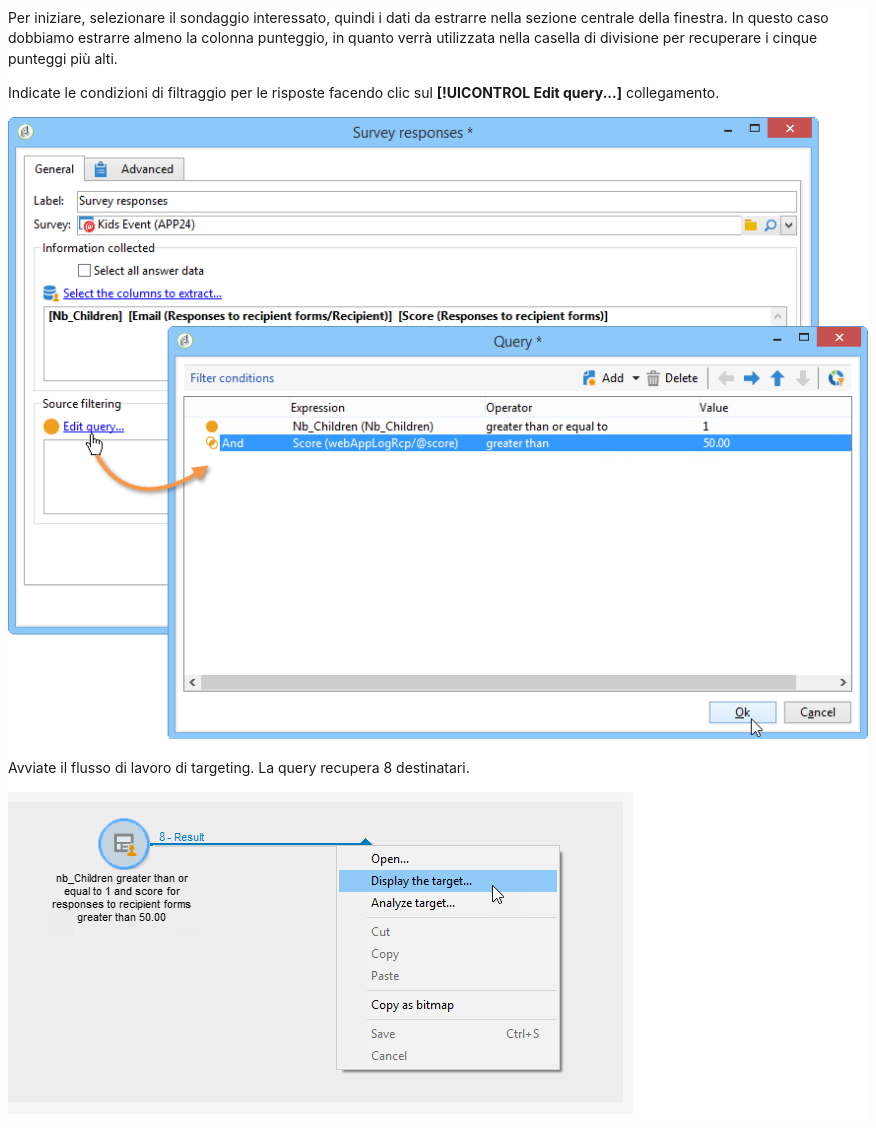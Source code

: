 Per iniziare, selezionare il sondaggio interessato, quindi i dati da estrarre nella sezione centrale della finestra. In questo caso dobbiamo estrarre almeno la colonna punteggio, in quanto verrà utilizzata nella casella di divisione per recuperare i cinque punteggi più alti.

Indicate le condizioni di filtraggio per le risposte facendo clic sul **[!UICONTROL Edit query...]** collegamento.

![](assets/s_ncs_admin_survey_responses_wf_box_2.png)

Avviate il flusso di lavoro di targeting. La query recupera 8 destinatari.

![](assets/s_ncs_admin_survey_responses_wf_box_5.png)
